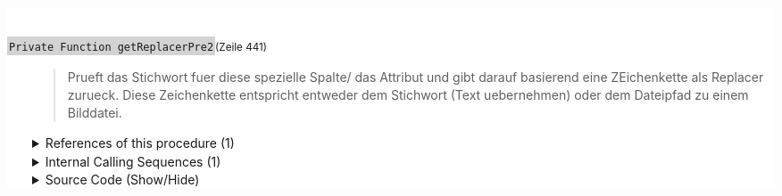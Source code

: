 














﻿
















<a name="getReplacerPre2"></a>
<span style="background-color: lightgrey; padding: 2px;">`Private Function getReplacerPre2`</span><small>(Zeile 441)</small>






<div style="padding-left:2em;">

>  Prueft das Stichwort fuer diese spezielle Spalte/ das Attribut und gibt darauf basierend eine ZEichenkette als Replacer zurueck. Diese Zeichenkette entspricht entweder dem Stichwort (Text uebernehmen) oder dem Dateipfad zu einem Bilddatei.










<details><summary> References of this procedure (1)</summary></details

</div>












<details><summary>      Internal Calling Sequences (1)</summary></details>










<details><summary>      Source Code (Show/Hide)</summary></details>
